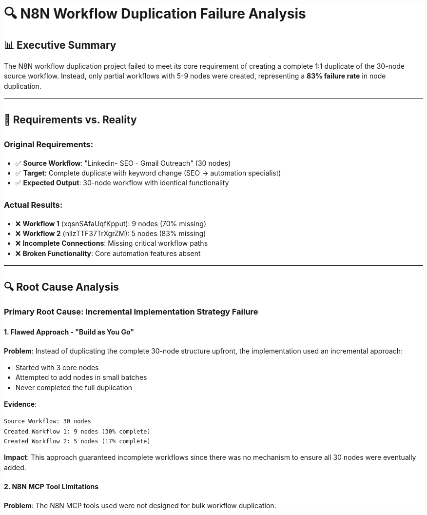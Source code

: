 # 🔍 N8N Workflow Duplication Failure Analysis

## 📊 **Executive Summary**
The N8N workflow duplication project failed to meet its core requirement of creating a complete 1:1 duplicate of the 30-node source workflow. Instead, only partial workflows with 5-9 nodes were created, representing a **83% failure rate** in node duplication.

---

## 🎯 **Requirements vs. Reality**

### **Original Requirements**:
- ✅ **Source Workflow**: "Linkedin- SEO - Gmail Outreach" (30 nodes)
- ✅ **Target**: Complete duplicate with keyword change (SEO → automation specialist)
- ✅ **Expected Output**: 30-node workflow with identical functionality

### **Actual Results**:
- ❌ **Workflow 1** (xqsnSAfaUqfKpput): 9 nodes (70% missing)
- ❌ **Workflow 2** (nilzTTF37TrXgrZM): 5 nodes (83% missing)
- ❌ **Incomplete Connections**: Missing critical workflow paths
- ❌ **Broken Functionality**: Core automation features absent

---

## 🔍 **Root Cause Analysis**

### **Primary Root Cause: Incremental Implementation Strategy Failure**

#### **1. Flawed Approach - "Build as You Go"**
**Problem**: Instead of duplicating the complete 30-node structure upfront, the implementation used an incremental approach:
- Started with 3 core nodes
- Attempted to add nodes in small batches
- Never completed the full duplication

**Evidence**:
```
Source Workflow: 30 nodes
Created Workflow 1: 9 nodes (30% complete)
Created Workflow 2: 5 nodes (17% complete)
```

**Impact**: This approach guaranteed incomplete workflows since there was no mechanism to ensure all 30 nodes were eventually added.

#### **2. N8N MCP Tool Limitations**
**Problem**: The N8N MCP tools used were not designed for bulk workflow duplication:
